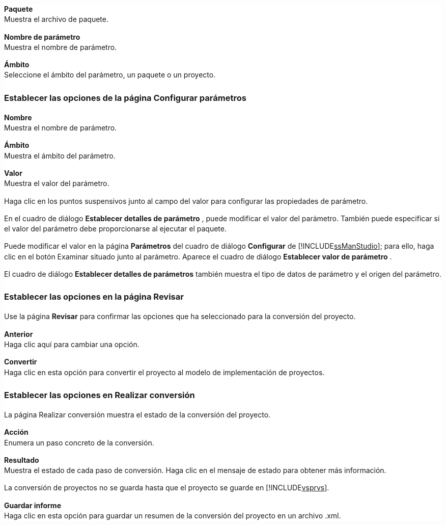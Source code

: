  **Paquete**  
 Muestra el archivo de paquete.  
  
 **Nombre de parámetro**  
 Muestra el nombre de parámetro.  
  
 **Ámbito**  
 Seleccione el ámbito del parámetro, un paquete o un proyecto.  
  
###  <a name="set-options-on-the-configure-parameters-page"></a><a name="configureParameters"></a> Establecer las opciones de la página Configurar parámetros  
 **Nombre**  
 Muestra el nombre de parámetro.  
  
 **Ámbito**  
 Muestra el ámbito del parámetro.  
  
 **Valor**  
 Muestra el valor del parámetro.  
  
 Haga clic en los puntos suspensivos junto al campo del valor para configurar las propiedades de parámetro.  
  
 En el cuadro de diálogo **Establecer detalles de parámetro** , puede modificar el valor del parámetro. También puede especificar si el valor del parámetro debe proporcionarse al ejecutar el paquete.  
  
 Puede modificar el valor en la página **Parámetros** del cuadro de diálogo **Configurar** de [!INCLUDE[ssManStudio](../../includes/ssmanstudio-md.md)]; para ello, haga clic en el botón Examinar situado junto al parámetro. Aparece el cuadro de diálogo **Establecer valor de parámetro** .  
  
 El cuadro de diálogo **Establecer detalles de parámetros** también muestra el tipo de datos de parámetro y el origen del parámetro.  
  
###  <a name="set-the-options-on-the-review-page"></a><a name="review"></a> Establecer las opciones en la página Revisar  
 Use la página **Revisar** para confirmar las opciones que ha seleccionado para la conversión del proyecto.  
  
 **Anterior**  
 Haga clic aquí para cambiar una opción.  
  
 **Convertir**  
 Haga clic en esta opción para convertir el proyecto al modelo de implementación de proyectos.  
  
###  <a name="set-the-options-on-the-perform-conversion"></a><a name="conversion"></a> Establecer las opciones en Realizar conversión  
 La página Realizar conversión muestra el estado de la conversión del proyecto.  
  
 **Acción**  
 Enumera un paso concreto de la conversión.  
  
 **Resultado**  
 Muestra el estado de cada paso de conversión. Haga clic en el mensaje de estado para obtener más información.  
  
 La conversión de proyectos no se guarda hasta que el proyecto se guarde en [!INCLUDE[vsprvs](../../includes/vsprvs-md.md)].  
  
 **Guardar informe**  
 Haga clic en esta opción para guardar un resumen de la conversión del proyecto en un archivo .xml.